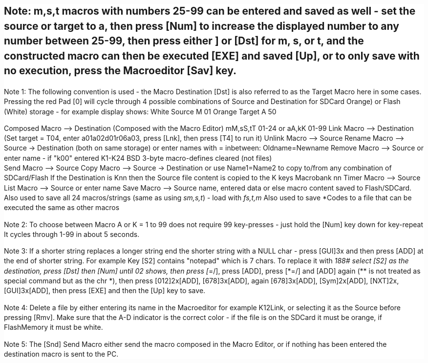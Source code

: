 Note: m,s,t macros with numbers 25-99 can be entered and saved as well - set the source or target to a, then press 
[Num] to increase the displayed number to any number between 25-99, then press either ] or [Dst] for m, s, or t, and 
the constructed macro can then be executed [EXE] and saved [Up], or to only save with no execution, press the 
Macroeditor [Sav] key.
-----------------------------------------------------------------------------------------------------------------------
Note 1: The following convention is used - the Macro Destination [Dst] is also referred to as the Target Macro here 
in some cases. Pressing the red Pad [0] will cycle through 4 possible combinations of Source and Destination for SDCard
Orange) or Flash (White) storage - for example display shows: White Source M 01  Orange Target A 50

Composed Macro --> Destination (Composed with the Macro Editor) mM,sS,tT 01-24 or aA,kK 01-99
Link Macro     --> Destination (Set target = T04, enter a01a02d01r06a03, press [Lnk], then press [T4] to run it)
Unlink Macro   --> Source
Rename Macro   --> Source -> Destination (both on same storage) or enter names with = inbetween: Oldname=Newname
Remove Macro   --> Source or enter name - if "k00" entered K1-K24 BSD 3-byte macro-defines cleared (not files)  
Send Macro     --> Source
Copy Macro     --> Source -> Destination or use Name1=Name2 to copy to/from any combination of SDCard/Flash
                   If the Destination is Knn then the Source file content is copied to the K keys Macrobank nn
Timer Macro    --> Source
List Macro     --> Source or enter name
Save Macro     --> Source name, entered data or else macro content saved to Flash/SDCard.
                   Also used to save all 24 macros/strings (same as using *sm,s,t*) - load with *fs,t,m*
                   Also used to save *Codes to a file that can be executed the same as other macros
 
Note 2: To choose between Macro A or K = 1 to 99 does not require 99 key-presses - just hold the [Num] key down for 
key-repeat It cycles through 1-99 in about 5 seconds.

Note 3: If a shorter string replaces a longer string end the shorter string with a NULL char - press [GUI]3x and then 
press [ADD] at the end of shorter string. For example Key [S2] contains "notepad" which is 7 chars. To replace it with
*188# select [S2] as the destination, press [Dst] then [Num] until 02 shows, then press [*=/], press [ADD], press [*=/]
and [ADD] again (** is not treated as special command but as the chr *), then press [012]2x[ADD], [678]3x[ADD], again 
[678]3x[ADD], [Sym]2x[ADD], [NXT]2x, [GUI]3x[ADD], then press [EXE] and then the [Up] key to save.

Note 4: Delete a file by either entering its name in the Macroeditor for example K12Link, or selecting it as the 
Source before pressing [Rmv]. Make sure that the A-D indicator is the correct color - if the file is on the 
SDCard it must be orange, if FlashMemory it must be white.

Note 5: The [Snd] Send Macro either send the macro composed in the Macro Editor, or if nothing has been entered the
destination macro is sent to the PC.

